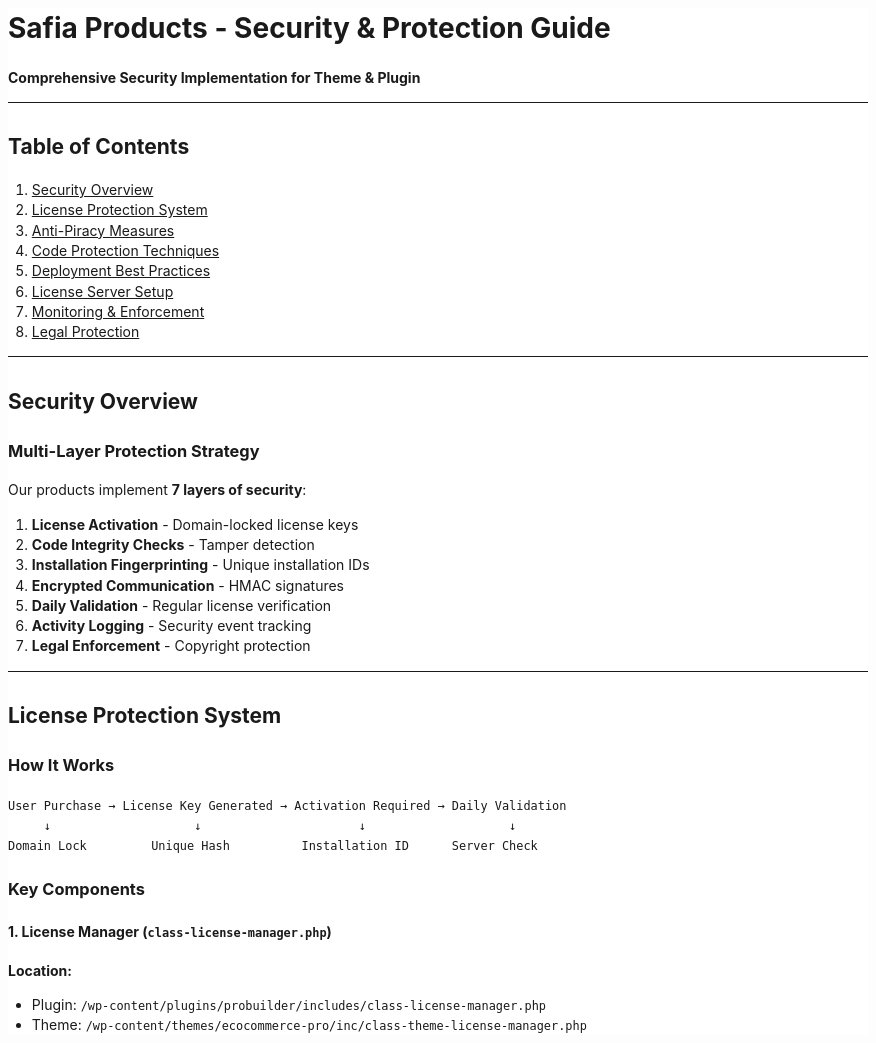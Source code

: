 # Safia Products - Security & Protection Guide

**Comprehensive Security Implementation for Theme & Plugin**

---

## Table of Contents
1. [Security Overview](#security-overview)
2. [License Protection System](#license-protection-system)
3. [Anti-Piracy Measures](#anti-piracy-measures)
4. [Code Protection Techniques](#code-protection-techniques)
5. [Deployment Best Practices](#deployment-best-practices)
6. [License Server Setup](#license-server-setup)
7. [Monitoring & Enforcement](#monitoring--enforcement)
8. [Legal Protection](#legal-protection)

---

## Security Overview

### Multi-Layer Protection Strategy

Our products implement **7 layers of security**:

1. **License Activation** - Domain-locked license keys
2. **Code Integrity Checks** - Tamper detection
3. **Installation Fingerprinting** - Unique installation IDs
4. **Encrypted Communication** - HMAC signatures
5. **Daily Validation** - Regular license verification
6. **Activity Logging** - Security event tracking
7. **Legal Enforcement** - Copyright protection

---

## License Protection System

### How It Works

```
User Purchase → License Key Generated → Activation Required → Daily Validation
     ↓                    ↓                      ↓                    ↓
Domain Lock         Unique Hash          Installation ID      Server Check
```

### Key Components

#### 1. License Manager (`class-license-manager.php`)
**Location:** 
- Plugin: `/wp-content/plugins/probuilder/includes/class-license-manager.php`
- Theme: `/wp-content/themes/ecocommerce-pro/inc/class-theme-license-manager.php`

